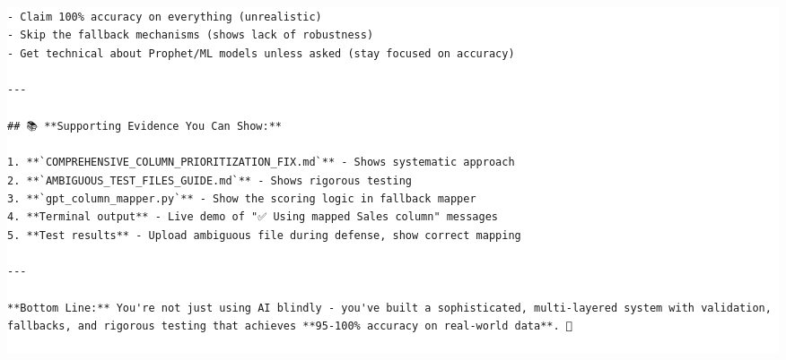 ```
- Claim 100% accuracy on everything (unrealistic)
- Skip the fallback mechanisms (shows lack of robustness)
- Get technical about Prophet/ML models unless asked (stay focused on accuracy)

---

## 📚 **Supporting Evidence You Can Show:**

1. **`COMPREHENSIVE_COLUMN_PRIORITIZATION_FIX.md`** - Shows systematic approach
2. **`AMBIGUOUS_TEST_FILES_GUIDE.md`** - Shows rigorous testing
3. **`gpt_column_mapper.py`** - Show the scoring logic in fallback mapper
4. **Terminal output** - Live demo of "✅ Using mapped Sales column" messages
5. **Test results** - Upload ambiguous file during defense, show correct mapping

---

**Bottom Line:** You're not just using AI blindly - you've built a sophisticated, multi-layered system with validation, fallbacks, and rigorous testing that achieves **95-100% accuracy on real-world data**. 🎯

